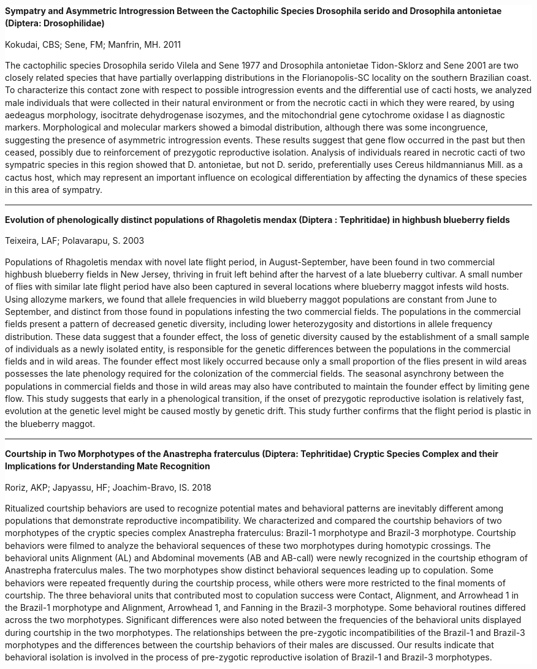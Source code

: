 
**Sympatry and Asymmetric Introgression Between the Cactophilic Species Drosophila serido and Drosophila antonietae (Diptera: Drosophilidae)**

Kokudai, CBS; Sene, FM; Manfrin, MH. 2011

The cactophilic species Drosophila serido Vilela and Sene 1977 and Drosophila antonietae Tidon-Sklorz and Sene 2001 are two closely related species that have partially overlapping distributions in the Florianopolis-SC locality on the southern Brazilian coast. To characterize this contact zone with respect to possible introgression events and the differential use of cacti hosts, we analyzed male individuals that were collected in their natural environment or from the necrotic cacti in which they were reared, by using aedeagus morphology, isocitrate dehydrogenase isozymes, and the mitochondrial gene cytochrome oxidase I as diagnostic markers. Morphological and molecular markers showed a bimodal distribution, although there was some incongruence, suggesting the presence of asymmetric introgression events. These results suggest that gene flow occurred in the past but then ceased, possibly due to reinforcement of prezygotic reproductive isolation. Analysis of individuals reared in necrotic cacti of two sympatric species in this region showed that D. antonietae, but not D. serido, preferentially uses Cereus hildmannianus Mill. as a cactus host, which may represent an important influence on ecological differentiation by affecting the dynamics of these species in this area of sympatry.

---

**Evolution of phenologically distinct populations of Rhagoletis mendax (Diptera : Tephritidae) in highbush blueberry fields**

Teixeira, LAF; Polavarapu, S. 2003

Populations of Rhagoletis mendax with novel late flight period, in August-September, have been found in two commercial highbush blueberry fields in New Jersey, thriving in fruit left behind after the harvest of a late blueberry cultivar. A small number of flies with similar late flight period have also been captured in several locations where blueberry maggot infests wild hosts. Using allozyme markers, we found that allele frequencies in wild blueberry maggot populations are constant from June to September, and distinct from those found in populations infesting the two commercial fields. The populations in the commercial fields present a pattern of decreased genetic diversity, including lower heterozygosity and distortions in allele frequency distribution. These data suggest that a founder effect, the loss of genetic diversity caused by the establishment of a small sample of individuals as a newly isolated entity, is responsible for the genetic differences between the populations in the commercial fields and in wild areas. The founder effect most likely occurred because only a small proportion of the flies present in wild areas possesses the late phenology required for the colonization of the commercial fields. The seasonal asynchrony between the populations in commercial fields and those in wild areas may also have contributed to maintain the founder effect by limiting gene flow. This study suggests that early in a phenological transition, if the onset of prezygotic reproductive isolation is relatively fast, evolution at the genetic level might be caused mostly by genetic drift. This study further confirms that the flight period is plastic in the blueberry maggot.

---

**Courtship in Two Morphotypes of the Anastrepha fraterculus (Diptera: Tephritidae) Cryptic Species Complex and their Implications for Understanding Mate Recognition**

Roriz, AKP; Japyassu, HF; Joachim-Bravo, IS. 2018

Ritualized courtship behaviors are used to recognize potential mates and behavioral patterns are inevitably different among populations that demonstrate reproductive incompatibility. We characterized and compared the courtship behaviors of two morphotypes of the cryptic species complex Anastrepha fraterculus: Brazil-1 morphotype and Brazil-3 morphotype. Courtship behaviors were filmed to analyze the behavioral sequences of these two morphotypes during homotypic crossings. The behavioral units Alignment (AL) and Abdominal movements (AB and AB-call) were newly recognized in the courtship ethogram of Anastrepha fraterculus males. The two morphotypes show distinct behavioral sequences leading up to copulation. Some behaviors were repeated frequently during the courtship process, while others were more restricted to the final moments of courtship. The three behavioral units that contributed most to copulation success were Contact, Alignment, and Arrowhead 1 in the Brazil-1 morphotype and Alignment, Arrowhead 1, and Fanning in the Brazil-3 morphotype. Some behavioral routines differed across the two morphotypes. Significant differences were also noted between the frequencies of the behavioral units displayed during courtship in the two morphotypes. The relationships between the pre-zygotic incompatibilities of the Brazil-1 and Brazil-3 morphotypes and the differences between the courtship behaviors of their males are discussed. Our results indicate that behavioral isolation is involved in the process of pre-zygotic reproductive isolation of Brazil-1 and Brazil-3 morphotypes.

